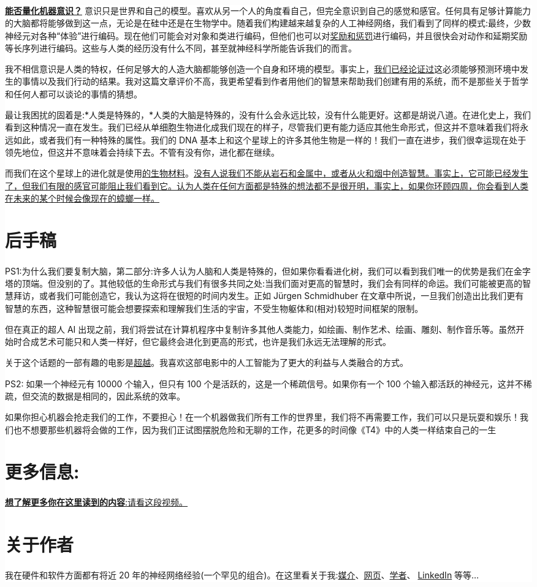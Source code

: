 [**能否量化机器意识？**](http://spectrum.ieee.org/computing/hardware/can-we-quantify-machine-consciousness) 意识只是世界和自己的模型。喜欢从另一个人的角度看自己，但完全意识到自己的感觉和感官。任何具有足够计算能力的大脑都将能够做到这一点，无论是在硅中还是在生物学中。随着我们构建越来越复杂的人工神经网络，我们看到了同样的模式:最终，少数神经元对各种“体验”进行编码。现在他们可能会对对象和类进行编码，但他们也可以对[奖励和惩罚](https://www.cs.toronto.edu/~vmnih/docs/dqn.pdf)进行编码，并且很快会对动作和延期奖励等长序列进行编码。这些与人类的经历没有什么不同，甚至就神经科学所能告诉我们的而言。

我不相信意识是人类的特权，任何足够大的人造大脑都能够创造一个自身和环境的模型。事实上，[我们已经论证过](https://medium.com/towards-data-science/a-new-kind-of-deep-neural-networks-749bcde19108)这必须能够预测环境中发生的事情以及我们行动的结果。我对这篇文章评价不高，我更希望看到作者用他们的智慧来帮助我们创建有用的系统，而不是那些关于哲学和任何人都可以谈论的事情的猜想。

最让我困扰的固着是:*人类是特殊的，*人类的大脑是特殊的，没有什么会永远比较，没有什么能更好。这都是胡说八道。在进化史上，我们看到这种情况一直在发生。我们已经从单细胞生物进化成我们现在的样子，尽管我们更有能力适应其他生命形式，但这并不意味着我们将永远如此，或者我们有一种特殊的属性。我们的 DNA 基本上和这个星球上的许多其他生物是一样的！我们一直在进步，我们很幸运现在处于领先地位，但这并不意味着会持续下去。不管有没有你，进化都在继续。

而我们在这个星球上的进化就是使用[的生物材料](https://en.wikipedia.org/wiki/Carbon-based_life)。[没有人说我们不能从岩石和金属中，或者从火和烟中创造智慧。事实上，它可能已经发生了，但我们有限的感官可能阻止我们看到它。认为人类在任何方面都是特殊的想法都不是很开明，事实上，如果你环顾四周，你会看到人类在未来的某个时候会像现在的蟑螂一样。](http://www.dailygalaxy.com/my_weblog/2011/05/stephen-hawking-on-non-carbon-based-alien-life.html)

# 后手稿

PS1:为什么我们要复制大脑，第二部分:许多人认为人脑和人类是特殊的，但如果你看看进化树，我们可以看到我们唯一的优势是我们在金字塔的顶端。但没别的了。其他较低的生命形式与我们有很多共同之处:当我们面对更高的智慧时，我们会有同样的命运。我们可能被更高的智慧拜访，或者我们可能创造它，我认为这将在很短的时间内发生。正如 Jürgen Schmidhuber 在文章中所说，一旦我们创造出比我们更有智慧的东西，这种智慧很可能会想要探索和理解我们生活的宇宙，不受生物躯体和(相对)较短时间框架的限制。

但在真正的超人 AI 出现之前，我们将尝试在计算机程序中复制许多其他人类能力，如绘画、制作艺术、绘画、雕刻、制作音乐等。虽然开始时合成艺术可能只和人类一样好，但它最终会进化到更高的形式，也许是我们永远无法理解的形式。

关于这个话题的一部有趣的电影是[超越](http://www.imdb.com/title/tt2209764/)。我喜欢这部电影中的人工智能为了更大的利益与人类融合的方式。

PS2: 如果一个神经元有 10000 个输入，但只有 100 个是活跃的，这是一个稀疏信号。如果你有一个 100 个输入都活跃的神经元，这并不稀疏，但交流的数据是相同的，因此系统的效率。

如果你担心机器会抢走我们的工作，不要担心！在一个机器做我们所有工作的世界里，我们将不再需要工作，我们可以只是玩耍和娱乐！我们也不想要那些机器将会做的工作，因为我们正试图摆脱危险和无聊的工作，花更多的时间像《T4》中的人类一样结束自己的一生

# 更多信息:

[**想了解更多你在这里读到的内容**:请看这段视频。](https://aboveintelligent.com/artificial-intelligence-past-present-future-cb954fc7da3b)

# 关于作者

我在硬件和软件方面都有将近 20 年的神经网络经验(一个罕见的组合)。在这里看关于我:[媒介](https://medium.com/@culurciello/)、[网页](https://e-lab.github.io/html/contact-eugenio-culurciello.html)、[学者](https://scholar.google.com/citations?user=SeGmqkIAAAAJ)、 [LinkedIn](https://www.linkedin.com/in/eugenioculurciello/) 等等…